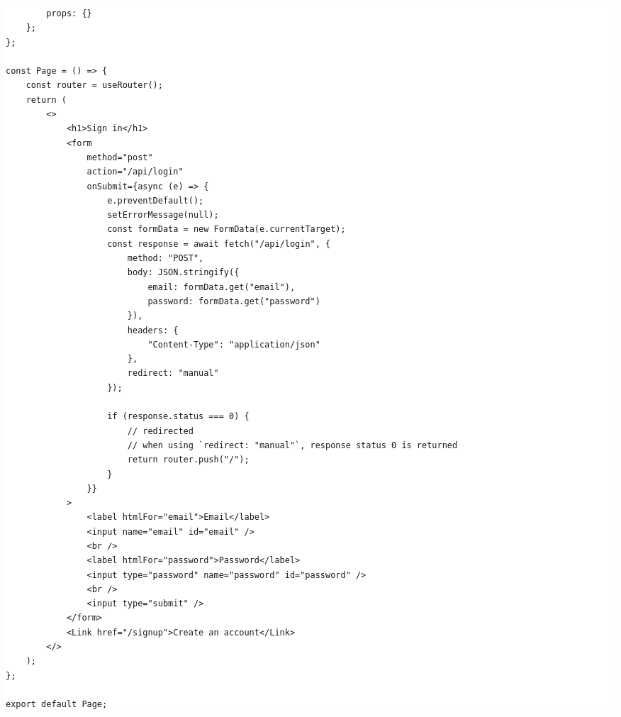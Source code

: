 ```tsx
		props: {}
	};
};

const Page = () => {
	const router = useRouter();
	return (
		<>
			<h1>Sign in</h1>
			<form
				method="post"
				action="/api/login"
				onSubmit={async (e) => {
					e.preventDefault();
					setErrorMessage(null);
					const formData = new FormData(e.currentTarget);
					const response = await fetch("/api/login", {
						method: "POST",
						body: JSON.stringify({
							email: formData.get("email"),
							password: formData.get("password")
						}),
						headers: {
							"Content-Type": "application/json"
						},
						redirect: "manual"
					});

					if (response.status === 0) {
						// redirected
						// when using `redirect: "manual"`, response status 0 is returned
						return router.push("/");
					}
				}}
			>
				<label htmlFor="email">Email</label>
				<input name="email" id="email" />
				<br />
				<label htmlFor="password">Password</label>
				<input type="password" name="password" id="password" />
				<br />
				<input type="submit" />
			</form>
			<Link href="/signup">Create an account</Link>
		</>
	);
};

export default Page;
```

